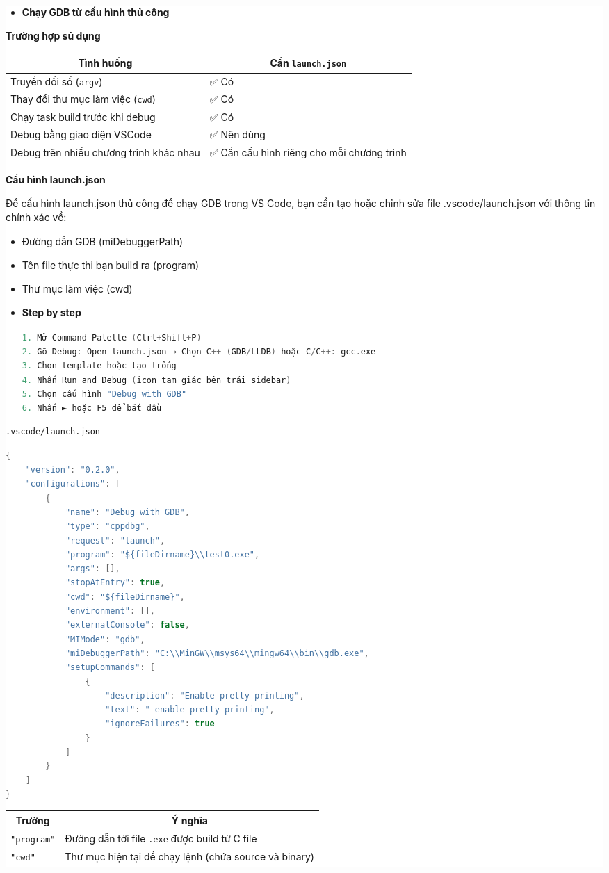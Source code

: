 + **Chạy GDB từ cấu hình thủ công**

__Trường hợp sủ dụng__

| Tình huống                              | Cần `launch.json`                         |
| --------------------------------------- | ----------------------------------------- |
| Truyền đối số (`argv`)                  | ✅ Có                                      |
| Thay đổi thư mục làm việc (`cwd`)       | ✅ Có                                      |
| Chạy task build trước khi debug         | ✅ Có                                      |
| Debug bằng giao diện VSCode             | ✅ Nên dùng                                |
| Debug trên nhiều chương trình khác nhau | ✅ Cần cấu hình riêng cho mỗi chương trình |

__Cấu hình launch.json__

Để cấu hình launch.json thủ công để chạy GDB trong VS Code, bạn cần tạo hoặc chỉnh sửa file .vscode/launch.json với thông tin chính xác về:
+ Đường dẫn GDB (miDebuggerPath)
+ Tên file thực thi bạn build ra (program)
+ Thư mục làm việc (cwd)

+ **Step by step**
    ```c
    1. Mở Command Palette (Ctrl+Shift+P)
    2. Gõ Debug: Open launch.json → Chọn C++ (GDB/LLDB) hoặc C/C++: gcc.exe
    3. Chọn template hoặc tạo trống
    4. Nhấn Run and Debug (icon tam giác bên trái sidebar)
    5. Chọn cấu hình "Debug with GDB"
    6. Nhấn ► hoặc F5 để bắt đầu
    ``` 

`.vscode/launch.json`
```c
{
    "version": "0.2.0",
    "configurations": [
        {
            "name": "Debug with GDB",
            "type": "cppdbg",
            "request": "launch",
            "program": "${fileDirname}\\test0.exe",
            "args": [],
            "stopAtEntry": true,
            "cwd": "${fileDirname}",
            "environment": [],
            "externalConsole": false,
            "MIMode": "gdb",
            "miDebuggerPath": "C:\\MinGW\\msys64\\mingw64\\bin\\gdb.exe",
            "setupCommands": [
                {
                    "description": "Enable pretty-printing",
                    "text": "-enable-pretty-printing",
                    "ignoreFailures": true
                }
            ]
        }
    ]
}
```
| Trường             | Ý nghĩa                                               |
| ------------------ | ----------------------------------------------------- |
| `"program"`        | Đường dẫn tới file `.exe` được build từ C file        |
| `"cwd"`            | Thư mục hiện tại để chạy lệnh (chứa source và binary) |